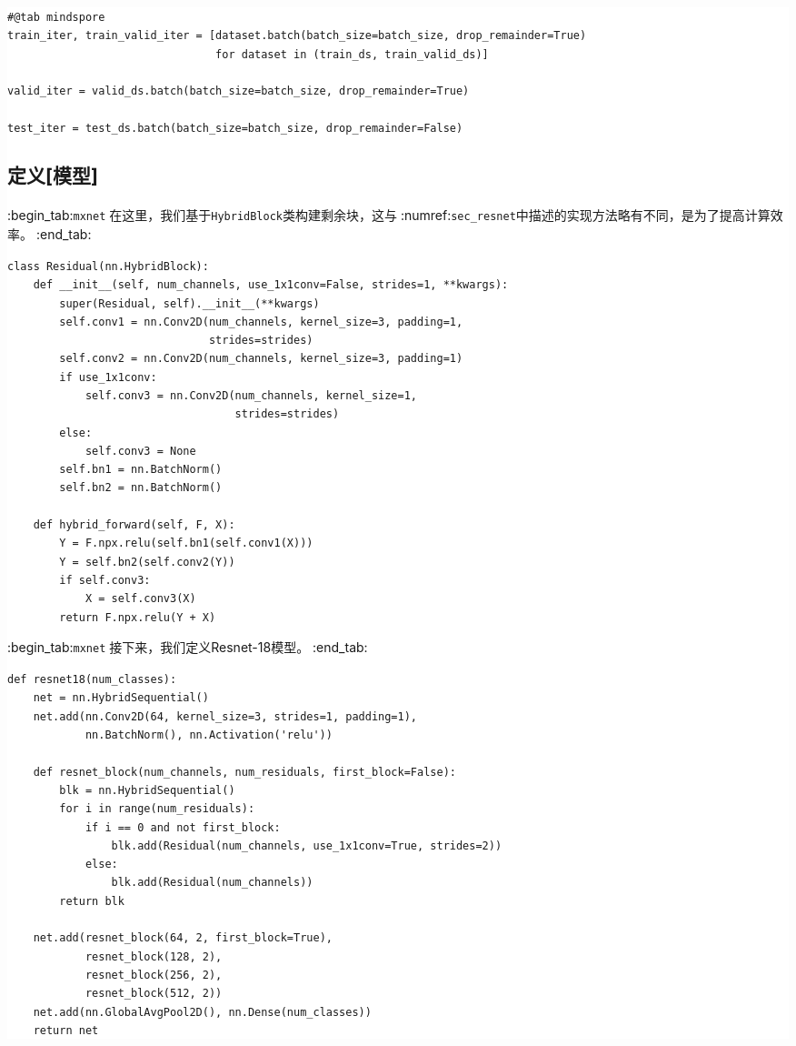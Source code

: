 ```{.python .input}
#@tab mindspore
train_iter, train_valid_iter = [dataset.batch(batch_size=batch_size, drop_remainder=True)
                                for dataset in (train_ds, train_valid_ds)]

valid_iter = valid_ds.batch(batch_size=batch_size, drop_remainder=True)

test_iter = test_ds.batch(batch_size=batch_size, drop_remainder=False)
```

## 定义[**模型**]

:begin_tab:`mxnet`
在这里，我们基于`HybridBlock`类构建剩余块，这与 :numref:`sec_resnet`中描述的实现方法略有不同，是为了提高计算效率。
:end_tab:

```{.python .input}
class Residual(nn.HybridBlock):
    def __init__(self, num_channels, use_1x1conv=False, strides=1, **kwargs):
        super(Residual, self).__init__(**kwargs)
        self.conv1 = nn.Conv2D(num_channels, kernel_size=3, padding=1,
                               strides=strides)
        self.conv2 = nn.Conv2D(num_channels, kernel_size=3, padding=1)
        if use_1x1conv:
            self.conv3 = nn.Conv2D(num_channels, kernel_size=1,
                                   strides=strides)
        else:
            self.conv3 = None
        self.bn1 = nn.BatchNorm()
        self.bn2 = nn.BatchNorm()

    def hybrid_forward(self, F, X):
        Y = F.npx.relu(self.bn1(self.conv1(X)))
        Y = self.bn2(self.conv2(Y))
        if self.conv3:
            X = self.conv3(X)
        return F.npx.relu(Y + X)
```

:begin_tab:`mxnet`
接下来，我们定义Resnet-18模型。
:end_tab:

```{.python .input}
def resnet18(num_classes):
    net = nn.HybridSequential()
    net.add(nn.Conv2D(64, kernel_size=3, strides=1, padding=1),
            nn.BatchNorm(), nn.Activation('relu'))

    def resnet_block(num_channels, num_residuals, first_block=False):
        blk = nn.HybridSequential()
        for i in range(num_residuals):
            if i == 0 and not first_block:
                blk.add(Residual(num_channels, use_1x1conv=True, strides=2))
            else:
                blk.add(Residual(num_channels))
        return blk

    net.add(resnet_block(64, 2, first_block=True),
            resnet_block(128, 2),
            resnet_block(256, 2),
            resnet_block(512, 2))
    net.add(nn.GlobalAvgPool2D(), nn.Dense(num_classes))
    return net
```
